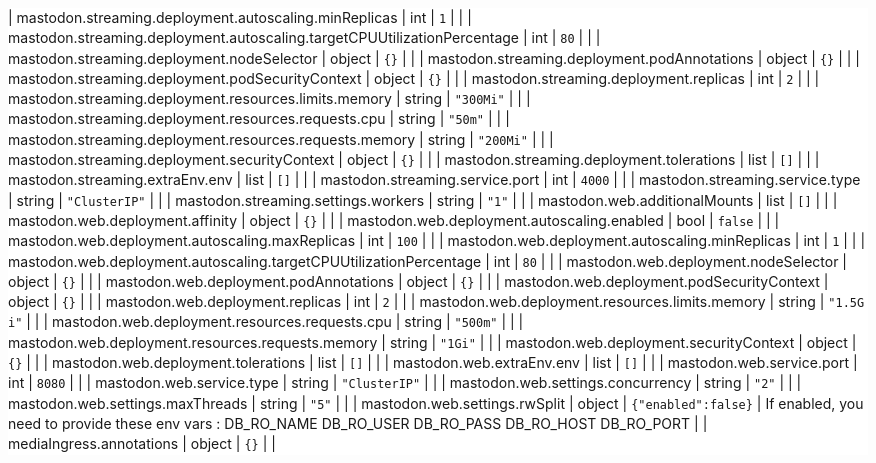 | mastodon.streaming.deployment.autoscaling.minReplicas | int | `1` |  |
| mastodon.streaming.deployment.autoscaling.targetCPUUtilizationPercentage | int | `80` |  |
| mastodon.streaming.deployment.nodeSelector | object | `{}` |  |
| mastodon.streaming.deployment.podAnnotations | object | `{}` |  |
| mastodon.streaming.deployment.podSecurityContext | object | `{}` |  |
| mastodon.streaming.deployment.replicas | int | `2` |  |
| mastodon.streaming.deployment.resources.limits.memory | string | `"300Mi"` |  |
| mastodon.streaming.deployment.resources.requests.cpu | string | `"50m"` |  |
| mastodon.streaming.deployment.resources.requests.memory | string | `"200Mi"` |  |
| mastodon.streaming.deployment.securityContext | object | `{}` |  |
| mastodon.streaming.deployment.tolerations | list | `[]` |  |
| mastodon.streaming.extraEnv.env | list | `[]` |  |
| mastodon.streaming.service.port | int | `4000` |  |
| mastodon.streaming.service.type | string | `"ClusterIP"` |  |
| mastodon.streaming.settings.workers | string | `"1"` |  |
| mastodon.web.additionalMounts | list | `[]` |  |
| mastodon.web.deployment.affinity | object | `{}` |  |
| mastodon.web.deployment.autoscaling.enabled | bool | `false` |  |
| mastodon.web.deployment.autoscaling.maxReplicas | int | `100` |  |
| mastodon.web.deployment.autoscaling.minReplicas | int | `1` |  |
| mastodon.web.deployment.autoscaling.targetCPUUtilizationPercentage | int | `80` |  |
| mastodon.web.deployment.nodeSelector | object | `{}` |  |
| mastodon.web.deployment.podAnnotations | object | `{}` |  |
| mastodon.web.deployment.podSecurityContext | object | `{}` |  |
| mastodon.web.deployment.replicas | int | `2` |  |
| mastodon.web.deployment.resources.limits.memory | string | `"1.5Gi"` |  |
| mastodon.web.deployment.resources.requests.cpu | string | `"500m"` |  |
| mastodon.web.deployment.resources.requests.memory | string | `"1Gi"` |  |
| mastodon.web.deployment.securityContext | object | `{}` |  |
| mastodon.web.deployment.tolerations | list | `[]` |  |
| mastodon.web.extraEnv.env | list | `[]` |  |
| mastodon.web.service.port | int | `8080` |  |
| mastodon.web.service.type | string | `"ClusterIP"` |  |
| mastodon.web.settings.concurrency | string | `"2"` |  |
| mastodon.web.settings.maxThreads | string | `"5"` |  |
| mastodon.web.settings.rwSplit | object | `{"enabled":false}` | If enabled, you need to provide these env vars : DB_RO_NAME DB_RO_USER DB_RO_PASS DB_RO_HOST DB_RO_PORT |
| mediaIngress.annotations | object | `{}` |  |